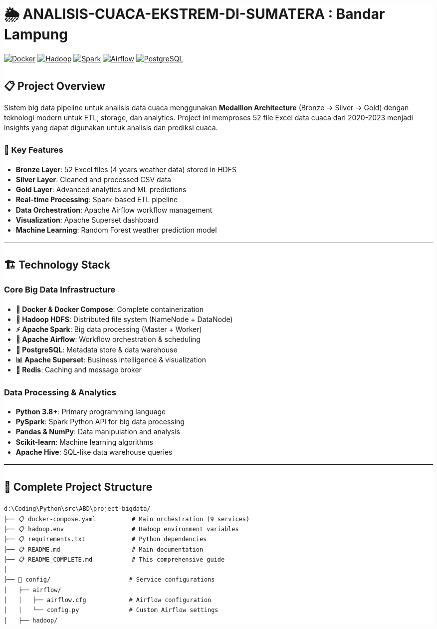 # 🌦️ ANALISIS-CUACA-EKSTREM-DI-SUMATERA : Bandar Lampung

[![Docker](https://img.shields.io/badge/Docker-20.10+-blue.svg)](https://www.docker.com/)
[![Hadoop](https://img.shields.io/badge/Hadoop-3.3.4-yellow.svg)](https://hadoop.apache.org/)
[![Spark](https://img.shields.io/badge/Spark-3.3.0-orange.svg)](https://spark.apache.org/)
[![Airflow](https://img.shields.io/badge/Airflow-2.5.0-green.svg)](https://airflow.apache.org/)
[![PostgreSQL](https://img.shields.io/badge/PostgreSQL-13-blue.svg)](https://www.postgresql.org/)

## 📋 Project Overview

Sistem big data pipeline untuk analisis data cuaca menggunakan **Medallion Architecture** (Bronze → Silver → Gold) dengan teknologi modern untuk ETL, storage, dan analytics. Project ini memproses 52 file Excel data cuaca dari 2020-2023 menjadi insights yang dapat digunakan untuk analisis dan prediksi cuaca.

### 🎯 Key Features
- **Bronze Layer**: 52 Excel files (4 years weather data) stored in HDFS
- **Silver Layer**: Cleaned and processed CSV data 
- **Gold Layer**: Advanced analytics and ML predictions
- **Real-time Processing**: Spark-based ETL pipeline
- **Data Orchestration**: Apache Airflow workflow management
- **Visualization**: Apache Superset dashboard
- **Machine Learning**: Random Forest weather prediction model

---

## 🏗️ Technology Stack

### **Core Big Data Infrastructure**
- **🐳 Docker & Docker Compose**: Complete containerization
- **🐘 Hadoop HDFS**: Distributed file system (NameNode + DataNode)
- **⚡ Apache Spark**: Big data processing (Master + Worker)
- **🌊 Apache Airflow**: Workflow orchestration & scheduling
- **🐘 PostgreSQL**: Metadata store & data warehouse
- **📊 Apache Superset**: Business intelligence & visualization
- **🔄 Redis**: Caching and message broker

### **Data Processing & Analytics**
- **Python 3.8+**: Primary programming language
- **PySpark**: Spark Python API for big data processing
- **Pandas & NumPy**: Data manipulation and analysis
- **Scikit-learn**: Machine learning algorithms
- **Apache Hive**: SQL-like data warehouse queries

---

## 📁 Complete Project Structure

```
d:\Coding\Python\src\ABD\project-bigdata/
├── 📋 docker-compose.yaml          # Main orchestration (9 services)
├── 📋 hadoop.env                   # Hadoop environment variables
├── 📋 requirements.txt             # Python dependencies
├── 📋 README.md                    # Main documentation
├── 📋 README_COMPLETE.md           # This comprehensive guide
│
├── 🔧 config/                      # Service configurations
│   ├── airflow/
│   │   ├── airflow.cfg            # Airflow configuration
│   │   └── config.py              # Custom Airflow settings
│   ├── hadoop/
```